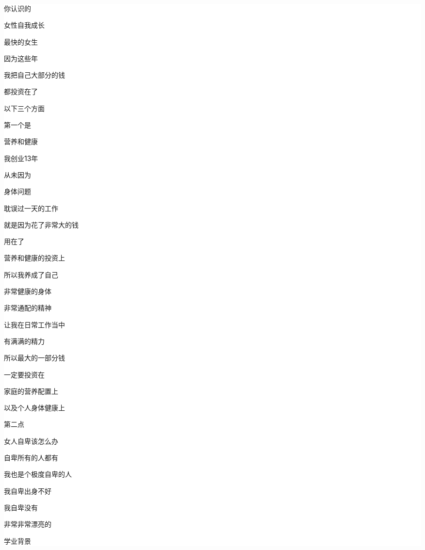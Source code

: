 你认识的

女性自我成长

最快的女生

因为这些年

我把自己大部分的钱

都投资在了

以下三个方面

第一个是

营养和健康

我创业13年

从未因为

身体问题

耽误过一天的工作

就是因为花了非常大的钱

用在了

营养和健康的投资上

所以我养成了自己

非常健康的身体

非常通配的精神

让我在日常工作当中

有满满的精力

所以最大的一部分钱

一定要投资在

家庭的营养配置上

以及个人身体健康上

第二点

女人自卑该怎么办

自卑所有的人都有

我也是个极度自卑的人

我自卑出身不好

我自卑没有

非常非常漂亮的

学业背景

